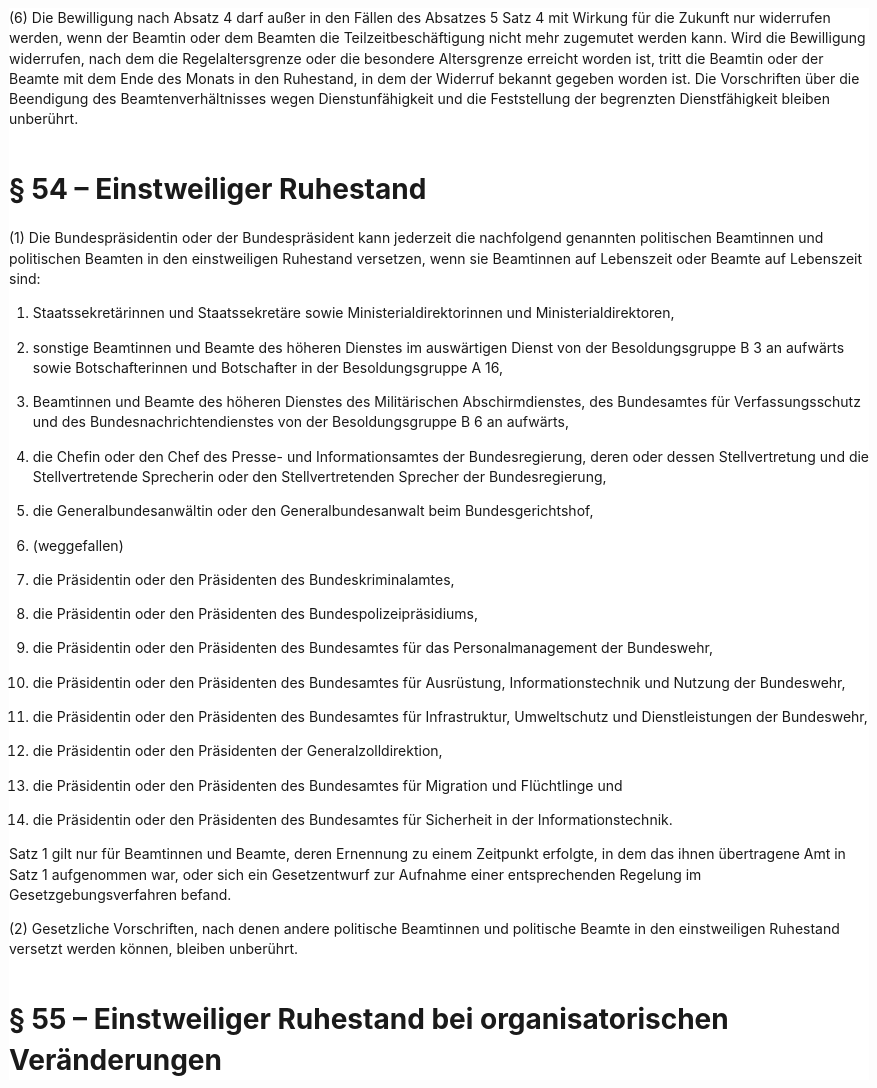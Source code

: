 (6) Die Bewilligung nach Absatz 4 darf außer in den Fällen des Absatzes 5 Satz 4 mit Wirkung für die Zukunft nur widerrufen werden, wenn der Beamtin oder dem Beamten die Teilzeitbeschäftigung nicht mehr zugemutet werden kann. Wird die Bewilligung widerrufen, nach dem die Regelaltersgrenze oder die besondere Altersgrenze erreicht worden ist, tritt die Beamtin oder der Beamte mit dem Ende des Monats in den Ruhestand, in dem der Widerruf bekannt gegeben worden ist. Die Vorschriften über die Beendigung des Beamtenverhältnisses wegen Dienstunfähigkeit und die Feststellung der begrenzten Dienstfähigkeit bleiben unberührt.

# § 54 – Einstweiliger Ruhestand

(1) Die Bundespräsidentin oder der Bundespräsident kann jederzeit die nachfolgend genannten politischen Beamtinnen und politischen Beamten in den einstweiligen Ruhestand versetzen, wenn sie Beamtinnen auf Lebenszeit oder Beamte auf Lebenszeit sind:

1. Staatssekretärinnen und Staatssekretäre sowie Ministerialdirektorinnen und Ministerialdirektoren,

2. sonstige Beamtinnen und Beamte des höheren Dienstes im auswärtigen Dienst von der Besoldungsgruppe B 3 an aufwärts sowie Botschafterinnen und Botschafter in der Besoldungsgruppe A 16,

3. Beamtinnen und Beamte des höheren Dienstes des Militärischen Abschirmdienstes, des Bundesamtes für Verfassungsschutz und des Bundesnachrichtendienstes von der Besoldungsgruppe B 6 an aufwärts,

4. die Chefin oder den Chef des Presse- und Informationsamtes der Bundesregierung, deren oder dessen Stellvertretung und die Stellvertretende Sprecherin oder den Stellvertretenden Sprecher der Bundesregierung,

5. die Generalbundesanwältin oder den Generalbundesanwalt beim Bundesgerichtshof,

6. (weggefallen)

7. die Präsidentin oder den Präsidenten des Bundeskriminalamtes,

8. die Präsidentin oder den Präsidenten des Bundespolizeipräsidiums,

9. die Präsidentin oder den Präsidenten des Bundesamtes für das Personalmanagement der Bundeswehr,

10. die Präsidentin oder den Präsidenten des Bundesamtes für Ausrüstung, Informationstechnik und Nutzung der Bundeswehr,

11. die Präsidentin oder den Präsidenten des Bundesamtes für Infrastruktur, Umweltschutz und Dienstleistungen der Bundeswehr,

12. die Präsidentin oder den Präsidenten der Generalzolldirektion,

13. die Präsidentin oder den Präsidenten des Bundesamtes für Migration und Flüchtlinge und

14. die Präsidentin oder den Präsidenten des Bundesamtes für Sicherheit in der Informationstechnik.

Satz 1 gilt nur für Beamtinnen und Beamte, deren Ernennung zu einem Zeitpunkt erfolgte, in dem das ihnen übertragene Amt in Satz 1 aufgenommen war, oder sich ein Gesetzentwurf zur Aufnahme einer entsprechenden Regelung im Gesetzgebungsverfahren befand.

(2) Gesetzliche Vorschriften, nach denen andere politische Beamtinnen und politische Beamte in den einstweiligen Ruhestand versetzt werden können, bleiben unberührt.

# § 55 – Einstweiliger Ruhestand bei organisatorischen Veränderungen
